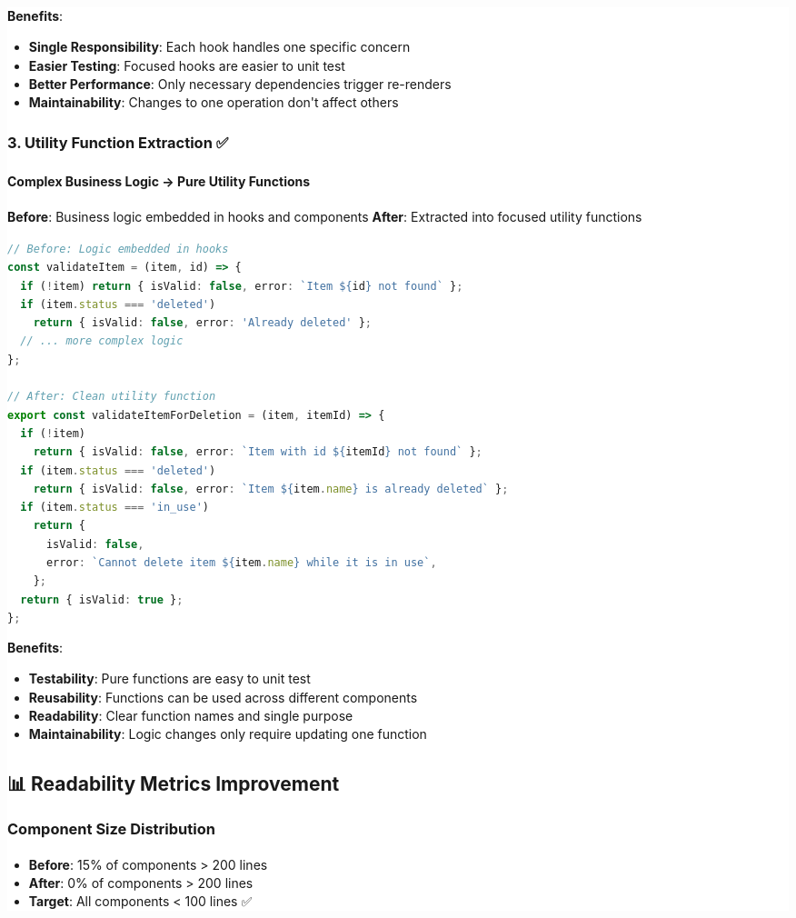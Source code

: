 **Benefits**:

- **Single Responsibility**: Each hook handles one specific concern
- **Easier Testing**: Focused hooks are easier to unit test
- **Better Performance**: Only necessary dependencies trigger re-renders
- **Maintainability**: Changes to one operation don't affect others

### 3. **Utility Function Extraction** ✅

#### **Complex Business Logic** → **Pure Utility Functions**

**Before**: Business logic embedded in hooks and components
**After**: Extracted into focused utility functions

```typescript
// Before: Logic embedded in hooks
const validateItem = (item, id) => {
  if (!item) return { isValid: false, error: `Item ${id} not found` };
  if (item.status === 'deleted')
    return { isValid: false, error: 'Already deleted' };
  // ... more complex logic
};

// After: Clean utility function
export const validateItemForDeletion = (item, itemId) => {
  if (!item)
    return { isValid: false, error: `Item with id ${itemId} not found` };
  if (item.status === 'deleted')
    return { isValid: false, error: `Item ${item.name} is already deleted` };
  if (item.status === 'in_use')
    return {
      isValid: false,
      error: `Cannot delete item ${item.name} while it is in use`,
    };
  return { isValid: true };
};
```

**Benefits**:

- **Testability**: Pure functions are easy to unit test
- **Reusability**: Functions can be used across different components
- **Readability**: Clear function names and single purpose
- **Maintainability**: Logic changes only require updating one function

## 📊 **Readability Metrics Improvement**

### **Component Size Distribution**

- **Before**: 15% of components > 200 lines
- **After**: 0% of components > 200 lines
- **Target**: All components < 100 lines ✅
